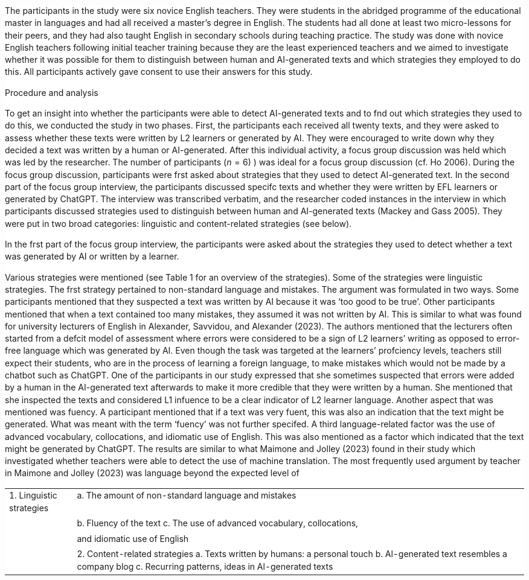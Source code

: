 The participants in the study were six novice English teachers. They were students in the abridged programme of the educational master in languages and had all received a master’s degree in English. The students had all done at least two micro-lessons for their peers, and they had also taught English in secondary schools during teaching practice. The study was done with novice English teachers following initial teacher training because they are the least experienced teachers and we aimed to investigate whether it was possible for them to distinguish between human and AI-generated texts and which strategies they employed to do this. All participants actively gave consent to use their answers for this study.

Procedure and analysis

To get an insight into whether the participants were able to detect AI-generated texts and to fnd out which strategies they used to do this, we conducted the study in two phases. First, the participants each received all twenty texts, and they were asked to assess whether these texts were written by L2 learners or generated by AI. They were encouraged to write down why they decided a text was written by a human or AI-generated. After this individual activity, a focus group discussion was held which was led by the researcher. The number of participants $( n = 6 )$ ) was ideal for a focus group discussion (cf. Ho 2006). During the focus group discussion, participants were frst asked about strategies that they used to detect AI-generated text. In the second part of the focus group interview, the participants discussed specifc texts and whether they were written by EFL learners or generated by ChatGPT. The interview was transcribed verbatim, and the researcher coded instances in the interview in which participants discussed strategies used to distinguish between human and AI-generated texts (Mackey and Gass 2005). They were put in two broad categories: linguistic and content-related strategies (see below).

In the frst part of the focus group interview, the participants were asked about the strategies they used to detect whether a text was generated by AI or written by a learner.

Various strategies were mentioned (see Table 1 for an overview of the strategies). Some of the strategies were linguistic strategies. The frst strategy pertained to non-standard language and mistakes. The argument was formulated in two ways. Some participants mentioned that they suspected a text was written by AI because it was ‘too good to be true’. Other participants mentioned that when a text contained too many mistakes, they assumed it was not written by AI. This is similar to what was found for university lecturers of English in Alexander, Savvidou, and Alexander (2023). The authors mentioned that the lecturers often started from a defcit model of assessment where errors were considered to be a sign of L2 learners’ writing as opposed to error-free language which was generated by AI. Even though the task was targeted at the learners’ profciency levels, teachers still expect their students, who are in the process of learning a foreign language, to make mistakes which would not be made by a chatbot such as ChatGPT. One of the participants in our study expressed that she sometimes suspected that errors were added by a human in the AI-generated text afterwards to make it more credible that they were written by a human. She mentioned that she inspected the texts and considered L1 infuence to be a clear indicator of L2 learner language. Another aspect that was mentioned was fuency. A participant mentioned that if a text was very fuent, this was also an indication that the text might be generated. What was meant with the term ‘fuency’ was not further specifed. A third language-related factor was the use of advanced vocabulary, collocations, and idiomatic use of English. This was also mentioned as a factor which indicated that the text might be generated by ChatGPT. The results are similar to what Maimone and Jolley (2023) found in their study which investigated whether teachers were able to detect the use of machine translation. The most frequently used argument by teacher in Maimone and Jolley (2023) was language beyond the expected level of

<html><body><table><tr><td>1. Linguistic strategies</td><td>a. The amount of non-standard language and mistakes</td></tr><tr><td></td><td>b. Fluency of the text c. The use of advanced vocabulary, collocations,</td></tr><tr><td></td><td>and idiomatic use of English</td></tr><tr><td></td><td>2. Content-related strategies a. Texts written by humans: a personal touch b. Al-generated text resembles a company blog c. Recurring patterns, ideas in Al-generated texts</td></tr></table></body></html>
